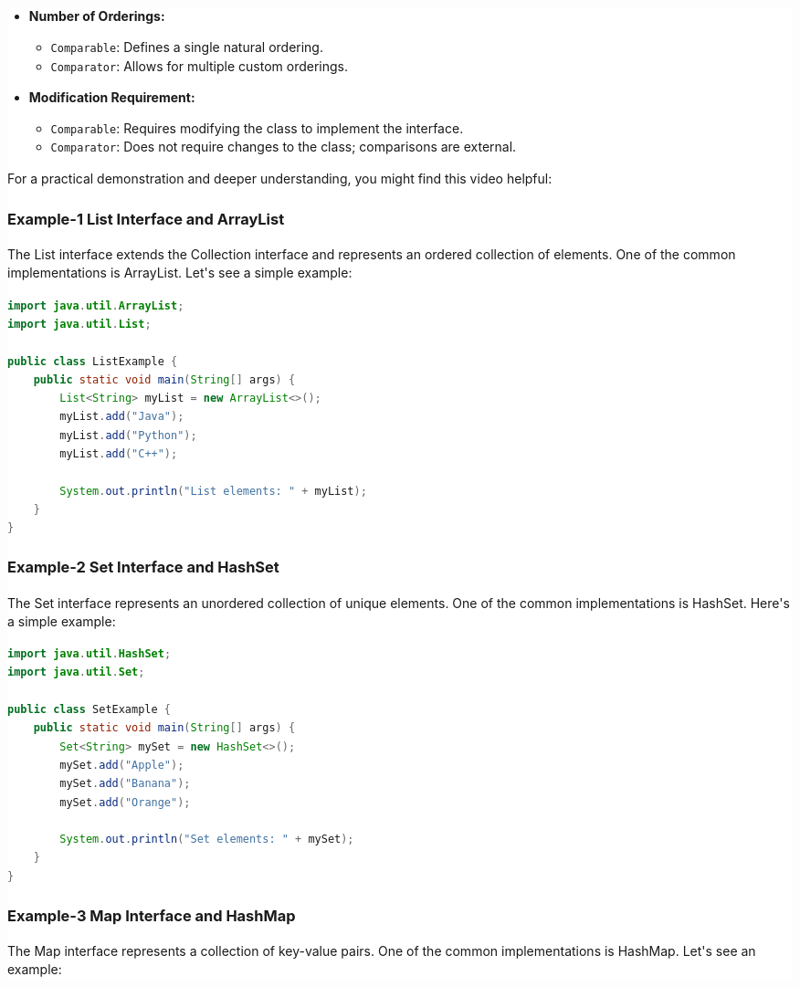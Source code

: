 - **Number of Orderings:**
  - `Comparable`: Defines a single natural ordering.
  - `Comparator`: Allows for multiple custom orderings.

- **Modification Requirement:**
  - `Comparable`: Requires modifying the class to implement the interface.
  - `Comparator`: Does not require changes to the class; comparisons are external.

For a practical demonstration and deeper understanding, you might find this video helpful:



### Example-1  List Interface and ArrayList
The List interface extends the Collection interface and represents an ordered collection of elements. One of the common implementations is ArrayList. Let's see a simple example:

```java
import java.util.ArrayList;
import java.util.List;

public class ListExample {
    public static void main(String[] args) {
        List<String> myList = new ArrayList<>();
        myList.add("Java");
        myList.add("Python");
        myList.add("C++");

        System.out.println("List elements: " + myList);
    }
}
```

### Example-2 Set Interface and HashSet
The Set interface represents an unordered collection of unique elements. One of the common implementations is HashSet. Here's a simple example:

```java
import java.util.HashSet;
import java.util.Set;

public class SetExample {
    public static void main(String[] args) {
        Set<String> mySet = new HashSet<>();
        mySet.add("Apple");
        mySet.add("Banana");
        mySet.add("Orange");

        System.out.println("Set elements: " + mySet);
    }
}
```

### Example-3 Map Interface and HashMap
The Map interface represents a collection of key-value pairs. One of the common implementations is HashMap. Let's see an example:
